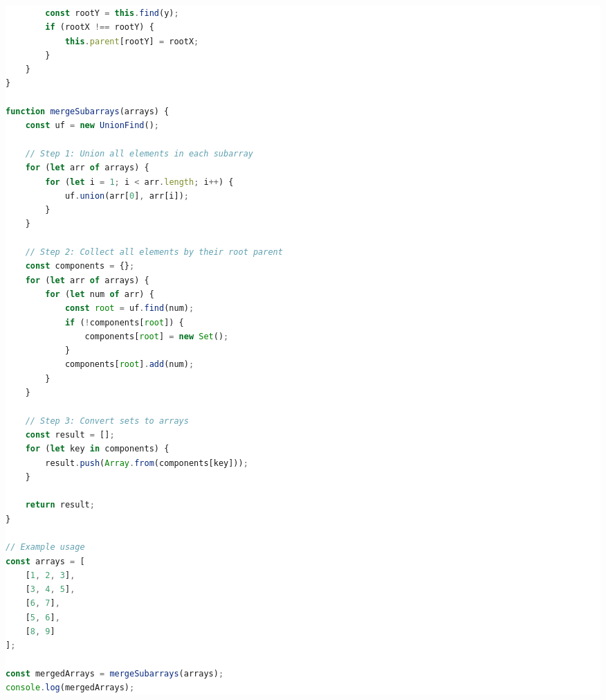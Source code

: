 ```javascript
        const rootY = this.find(y);
        if (rootX !== rootY) {
            this.parent[rootY] = rootX;
        }
    }
}

function mergeSubarrays(arrays) {
    const uf = new UnionFind();

    // Step 1: Union all elements in each subarray
    for (let arr of arrays) {
        for (let i = 1; i < arr.length; i++) {
            uf.union(arr[0], arr[i]);
        }
    }

    // Step 2: Collect all elements by their root parent
    const components = {};
    for (let arr of arrays) {
        for (let num of arr) {
            const root = uf.find(num);
            if (!components[root]) {
                components[root] = new Set();
            }
            components[root].add(num);
        }
    }

    // Step 3: Convert sets to arrays
    const result = [];
    for (let key in components) {
        result.push(Array.from(components[key]));
    }

    return result;
}

// Example usage
const arrays = [
    [1, 2, 3],
    [3, 4, 5],
    [6, 7],
    [5, 6],
    [8, 9]
];

const mergedArrays = mergeSubarrays(arrays);
console.log(mergedArrays);
```
